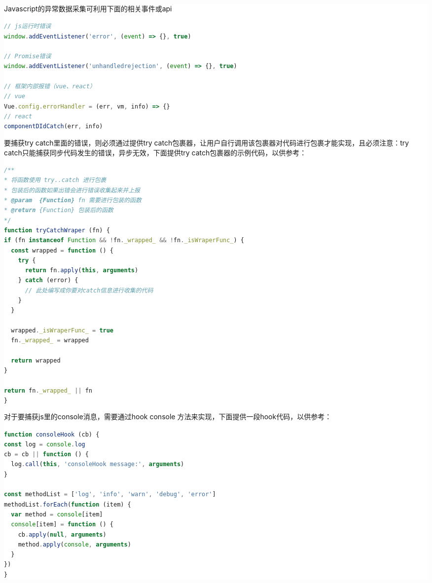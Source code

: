 Javascript的异常数据采集可利用下面的相关事件或api

```javascript
// js运行时错误
window.addEventListener('error', (event) => {}, true)

// Promise错误
window.addEventListener('unhandledrejection', (event) => {}, true)

// 框架内部报错（vue、react）
// vue
Vue.config.errorHandler = (err, vm, info) => {}
// react
componentDIdCatch(err, info)
```



要捕获try catch里面的错误，则必须通过提供try catch包裹器，让用户自行调用该包裹器对代码进行包裹才能实现，且必须注意：try catch只能捕获同步代码发生的错误，异步无效，下面提供try catch包裹器的示例代码，以供参考：

```javascript
/**
* 将函数使用 try..catch 进行包裹
* 包装后的函数如果出错会进行错误收集起来并上报
* @param  {Function} fn 需要进行包装的函数
* @return {Function} 包装后的函数
*/
function tryCatchWraper (fn) {
if (fn instanceof Function && !fn._wrapped_ && !fn._isWraperFunc_) {
  const wrapped = function () {
    try {
      return fn.apply(this, arguments)
    } catch (error) {
      // 此处编写成你要对catch信息进行收集的代码
    }
  }

  wrapped._isWraperFunc_ = true
  fn._wrapped_ = wrapped

  return wrapped
}

return fn._wrapped_ || fn
}
```



对于要捕获js里的console消息，需要通过hook console 方法来实现，下面提供一段hook代码，以供参考：

```javascript
function consoleHook (cb) {
const log = console.log
cb = cb || function () {
  log.call(this, 'consoleHook message:', arguments)
}

const methodList = ['log', 'info', 'warn', 'debug', 'error']
methodList.forEach(function (item) {
  var method = console[item]
  console[item] = function () {
    cb.apply(null, arguments)
    method.apply(console, arguments)
  }
})
}
```
